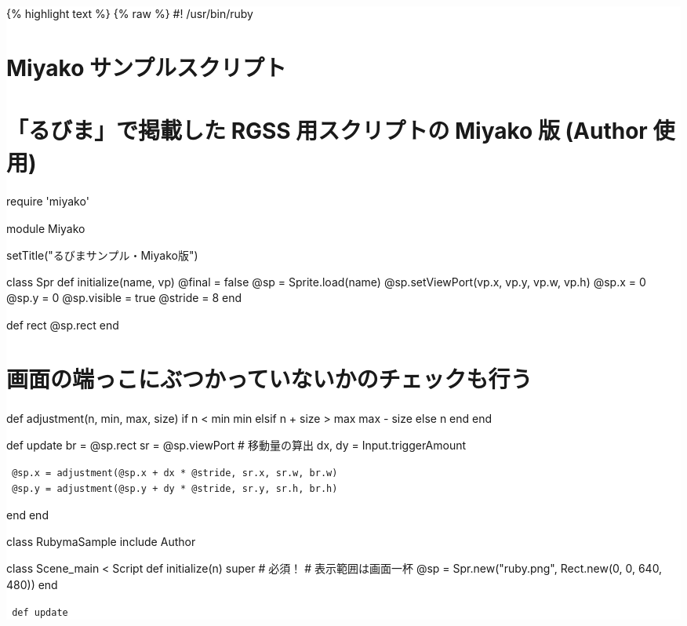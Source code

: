 {% highlight text %}
{% raw %}
 #! /usr/bin/ruby
 # Miyako サンプルスクリプト
 # 「るびま」で掲載した RGSS 用スクリプトの Miyako 版 (Author 使用)

 require 'miyako'

 module Miyako

 setTitle("るびまサンプル・Miyako版")

 class Spr
   def initialize(name, vp)
     @final = false
     @sp = Sprite.load(name)
     @sp.setViewPort(vp.x, vp.y, vp.w, vp.h)
     @sp.x = 0
     @sp.y = 0
     @sp.visible = true
     @stride = 8
   end

   def rect
     @sp.rect
   end

   # 画面の端っこにぶつかっていないかのチェックも行う
   def adjustment(n, min, max, size)
     if n < min
       min
     elsif n + size > max
       max - size
     else
       n
     end
   end

   def update
     br = @sp.rect
     sr = @sp.viewPort
     # 移動量の算出
     dx, dy = Input.triggerAmount

     @sp.x = adjustment(@sp.x + dx * @stride, sr.x, sr.w, br.w)
     @sp.y = adjustment(@sp.y + dy * @stride, sr.y, sr.h, br.h)
   end
 end

 class RubymaSample
   include Author

   class Scene_main < Script
     def initialize(n)
       super # 必須！
       # 表示範囲は画面一杯
       @sp = Spr.new("ruby.png", Rect.new(0, 0, 640, 480))
     end

     def update